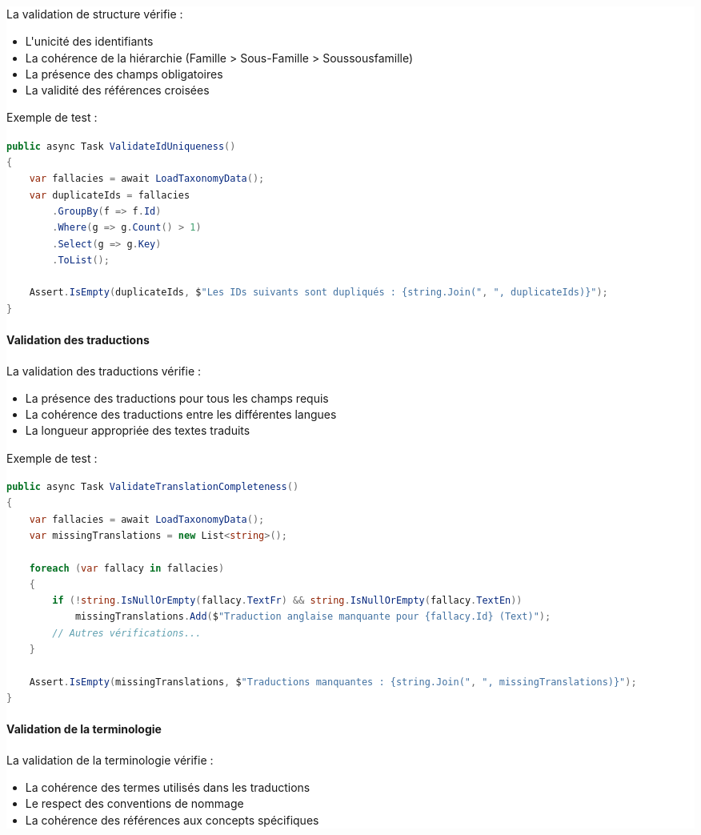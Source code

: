 La validation de structure vérifie :
- L'unicité des identifiants
- La cohérence de la hiérarchie (Famille > Sous-Famille > Soussousfamille)
- La présence des champs obligatoires
- La validité des références croisées

Exemple de test :
```csharp
public async Task ValidateIdUniqueness()
{
    var fallacies = await LoadTaxonomyData();
    var duplicateIds = fallacies
        .GroupBy(f => f.Id)
        .Where(g => g.Count() > 1)
        .Select(g => g.Key)
        .ToList();
    
    Assert.IsEmpty(duplicateIds, $"Les IDs suivants sont dupliqués : {string.Join(", ", duplicateIds)}");
}
```

#### Validation des traductions

La validation des traductions vérifie :
- La présence des traductions pour tous les champs requis
- La cohérence des traductions entre les différentes langues
- La longueur appropriée des textes traduits

Exemple de test :
```csharp
public async Task ValidateTranslationCompleteness()
{
    var fallacies = await LoadTaxonomyData();
    var missingTranslations = new List<string>();
    
    foreach (var fallacy in fallacies)
    {
        if (!string.IsNullOrEmpty(fallacy.TextFr) && string.IsNullOrEmpty(fallacy.TextEn))
            missingTranslations.Add($"Traduction anglaise manquante pour {fallacy.Id} (Text)");
        // Autres vérifications...
    }
    
    Assert.IsEmpty(missingTranslations, $"Traductions manquantes : {string.Join(", ", missingTranslations)}");
}
```

#### Validation de la terminologie

La validation de la terminologie vérifie :
- La cohérence des termes utilisés dans les traductions
- Le respect des conventions de nommage
- La cohérence des références aux concepts spécifiques
